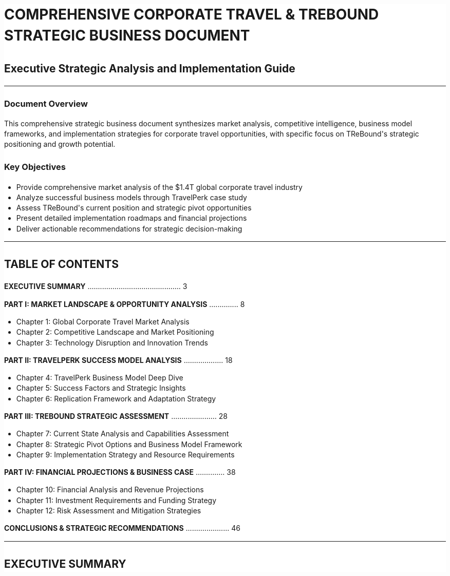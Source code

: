# COMPREHENSIVE CORPORATE TRAVEL & TREBOUND STRATEGIC BUSINESS DOCUMENT
## Executive Strategic Analysis and Implementation Guide

---

### Document Overview
This comprehensive strategic business document synthesizes market analysis, competitive intelligence, business model frameworks, and implementation strategies for corporate travel opportunities, with specific focus on TReBound's strategic positioning and growth potential.

### Key Objectives
- Provide comprehensive market analysis of the $1.4T global corporate travel industry
- Analyze successful business models through TravelPerk case study
- Assess TReBound's current position and strategic pivot opportunities
- Present detailed implementation roadmaps and financial projections
- Deliver actionable recommendations for strategic decision-making

---

## TABLE OF CONTENTS

**EXECUTIVE SUMMARY** ............................................. 3

**PART I: MARKET LANDSCAPE & OPPORTUNITY ANALYSIS** .............. 8
- Chapter 1: Global Corporate Travel Market Analysis
- Chapter 2: Competitive Landscape and Market Positioning
- Chapter 3: Technology Disruption and Innovation Trends

**PART II: TRAVELPERK SUCCESS MODEL ANALYSIS** ................... 18
- Chapter 4: TravelPerk Business Model Deep Dive
- Chapter 5: Success Factors and Strategic Insights
- Chapter 6: Replication Framework and Adaptation Strategy

**PART III: TREBOUND STRATEGIC ASSESSMENT** ...................... 28
- Chapter 7: Current State Analysis and Capabilities Assessment
- Chapter 8: Strategic Pivot Options and Business Model Framework
- Chapter 9: Implementation Strategy and Resource Requirements

**PART IV: FINANCIAL PROJECTIONS & BUSINESS CASE** .............. 38
- Chapter 10: Financial Analysis and Revenue Projections
- Chapter 11: Investment Requirements and Funding Strategy
- Chapter 12: Risk Assessment and Mitigation Strategies

**CONCLUSIONS & STRATEGIC RECOMMENDATIONS** ..................... 46

---

## EXECUTIVE SUMMARY
